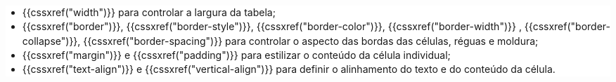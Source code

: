   - {{cssxref("width")}} para controlar a largura da tabela;
  - {{cssxref("border")}}, {{cssxref("border-style")}}, {{cssxref("border-color")}}, {{cssxref("border-width")}} , {{cssxref("border-collapse")}}, {{cssxref("border-spacing")}} para controlar o aspecto das bordas das células, réguas e moldura;
  - {{cssxref("margin")}} e {{cssxref("padding")}} para estilizar o conteúdo da célula individual;
  - {{cssxref("text-align")}} e {{cssxref("vertical-align")}} para definir o alinhamento do texto e do conteúdo da célula.

